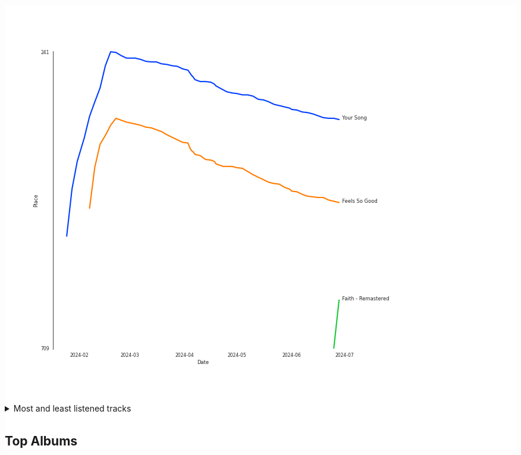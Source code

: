 ![Track score ranking over time](../../images/playlists/classic_pop/top_tracks_time_series.png)


<details><summary>Most and least listened tracks</summary></details>

## Top Albums
